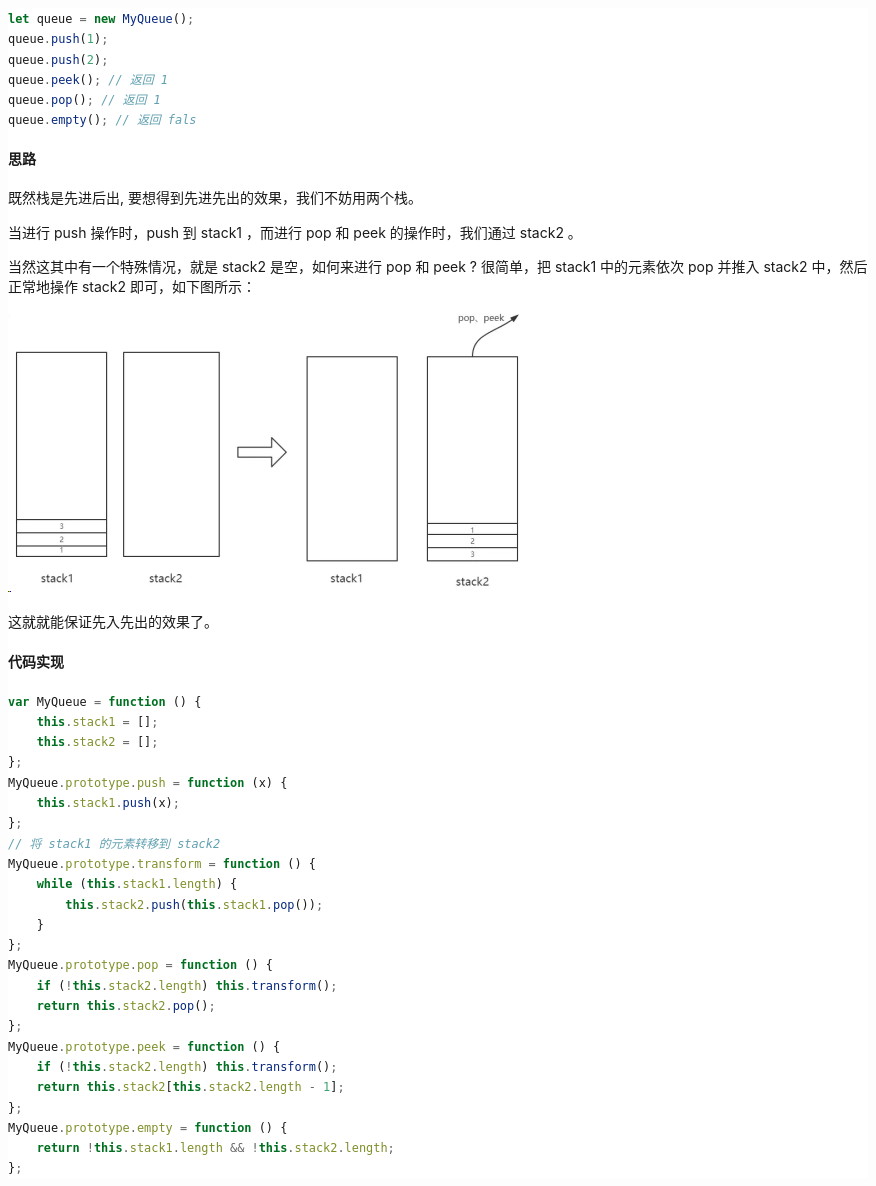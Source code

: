 ```js
let queue = new MyQueue();
queue.push(1);
queue.push(2);
queue.peek(); // 返回 1
queue.pop(); // 返回 1
queue.empty(); // 返回 fals
```

#### 思路

既然栈是先进后出, 要想得到先进先出的效果，我们不妨用两个栈。

当进行 push 操作时，push 到 stack1 ，而进行 pop 和 peek 的操作时，我们通过 stack2 。

当然这其中有一个特殊情况，就是 stack2 是空，如何来进行 pop 和 peek ? 很简单，把 stack1 中的元素依次 pop 并推入 stack2 中，然后正常地操作 stack2 即可，如下图所示：

![image-20240318021541439](./JS数据结构和算法.assets/image-20240318021541439.png)

这就就能保证先入先出的效果了。

#### 代码实现

```js
var MyQueue = function () {
	this.stack1 = [];
	this.stack2 = [];
};
MyQueue.prototype.push = function (x) {
	this.stack1.push(x);
};
// 将 stack1 的元素转移到 stack2
MyQueue.prototype.transform = function () {
	while (this.stack1.length) {
		this.stack2.push(this.stack1.pop());
	}
};
MyQueue.prototype.pop = function () {
	if (!this.stack2.length) this.transform();
	return this.stack2.pop();
};
MyQueue.prototype.peek = function () {
	if (!this.stack2.length) this.transform();
	return this.stack2[this.stack2.length - 1];
};
MyQueue.prototype.empty = function () {
	return !this.stack1.length && !this.stack2.length;
};
```
